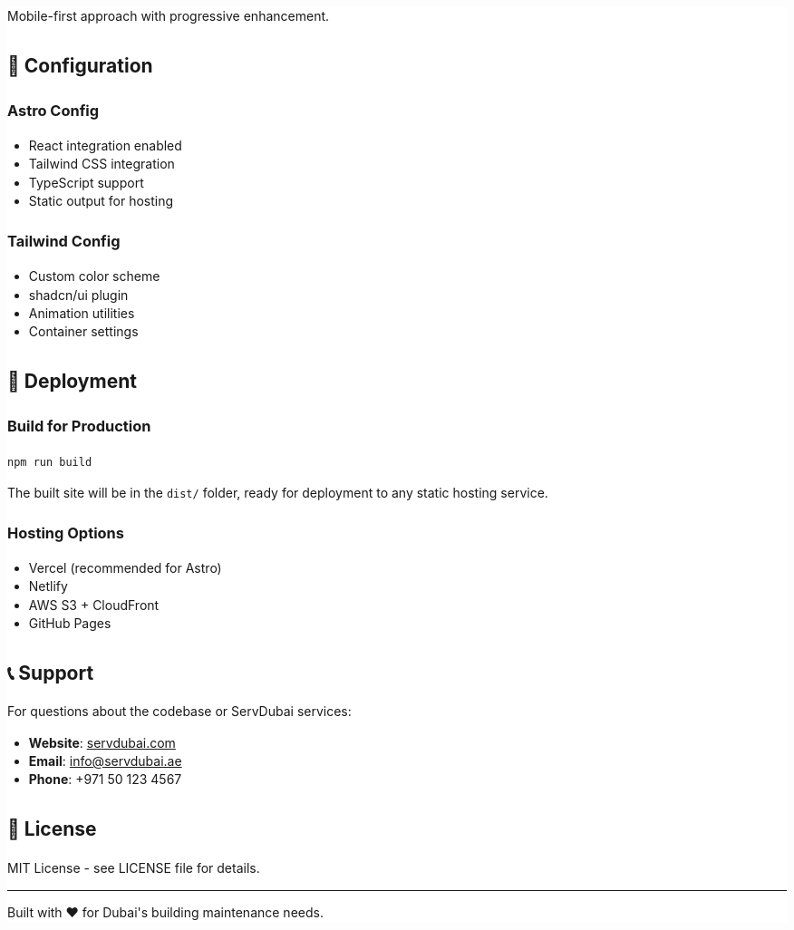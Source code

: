 Mobile-first approach with progressive enhancement.

## 🔧 Configuration

### Astro Config
- React integration enabled
- Tailwind CSS integration
- TypeScript support
- Static output for hosting

### Tailwind Config
- Custom color scheme
- shadcn/ui plugin
- Animation utilities
- Container settings

## 🚢 Deployment

### Build for Production

```bash
npm run build
```

The built site will be in the `dist/` folder, ready for deployment to any static hosting service.

### Hosting Options
- Vercel (recommended for Astro)
- Netlify
- AWS S3 + CloudFront
- GitHub Pages

## 📞 Support

For questions about the codebase or ServDubai services:

- **Website**: [servdubai.com](https://servdubai.com)
- **Email**: info@servdubai.ae
- **Phone**: +971 50 123 4567

## 📄 License

MIT License - see LICENSE file for details.

---

Built with ❤️ for Dubai's building maintenance needs.
